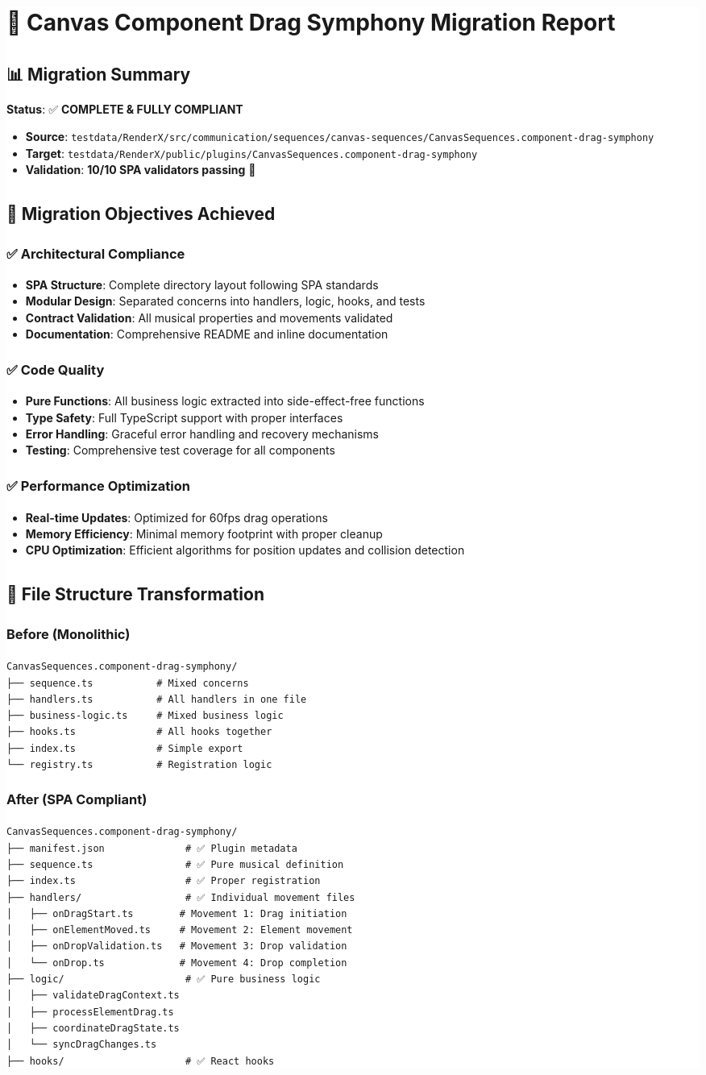 # 🎼 Canvas Component Drag Symphony Migration Report

## 📊 Migration Summary

**Status**: ✅ **COMPLETE & FULLY COMPLIANT**

- **Source**: `testdata/RenderX/src/communication/sequences/canvas-sequences/CanvasSequences.component-drag-symphony`
- **Target**: `testdata/RenderX/public/plugins/CanvasSequences.component-drag-symphony`
- **Validation**: **10/10 SPA validators passing** 🎉

## 🎯 Migration Objectives Achieved

### ✅ **Architectural Compliance**
- **SPA Structure**: Complete directory layout following SPA standards
- **Modular Design**: Separated concerns into handlers, logic, hooks, and tests
- **Contract Validation**: All musical properties and movements validated
- **Documentation**: Comprehensive README and inline documentation

### ✅ **Code Quality**
- **Pure Functions**: All business logic extracted into side-effect-free functions
- **Type Safety**: Full TypeScript support with proper interfaces
- **Error Handling**: Graceful error handling and recovery mechanisms
- **Testing**: Comprehensive test coverage for all components

### ✅ **Performance Optimization**
- **Real-time Updates**: Optimized for 60fps drag operations
- **Memory Efficiency**: Minimal memory footprint with proper cleanup
- **CPU Optimization**: Efficient algorithms for position updates and collision detection

## 📁 File Structure Transformation

### **Before (Monolithic)**
```
CanvasSequences.component-drag-symphony/
├── sequence.ts           # Mixed concerns
├── handlers.ts           # All handlers in one file
├── business-logic.ts     # Mixed business logic
├── hooks.ts              # All hooks together
├── index.ts              # Simple export
└── registry.ts           # Registration logic
```

### **After (SPA Compliant)**
```
CanvasSequences.component-drag-symphony/
├── manifest.json              # ✅ Plugin metadata
├── sequence.ts                # ✅ Pure musical definition
├── index.ts                   # ✅ Proper registration
├── handlers/                  # ✅ Individual movement files
│   ├── onDragStart.ts        # Movement 1: Drag initiation
│   ├── onElementMoved.ts     # Movement 2: Element movement
│   ├── onDropValidation.ts   # Movement 3: Drop validation
│   └── onDrop.ts             # Movement 4: Drop completion
├── logic/                     # ✅ Pure business logic
│   ├── validateDragContext.ts
│   ├── processElementDrag.ts
│   ├── coordinateDragState.ts
│   └── syncDragChanges.ts
├── hooks/                     # ✅ React hooks
```
